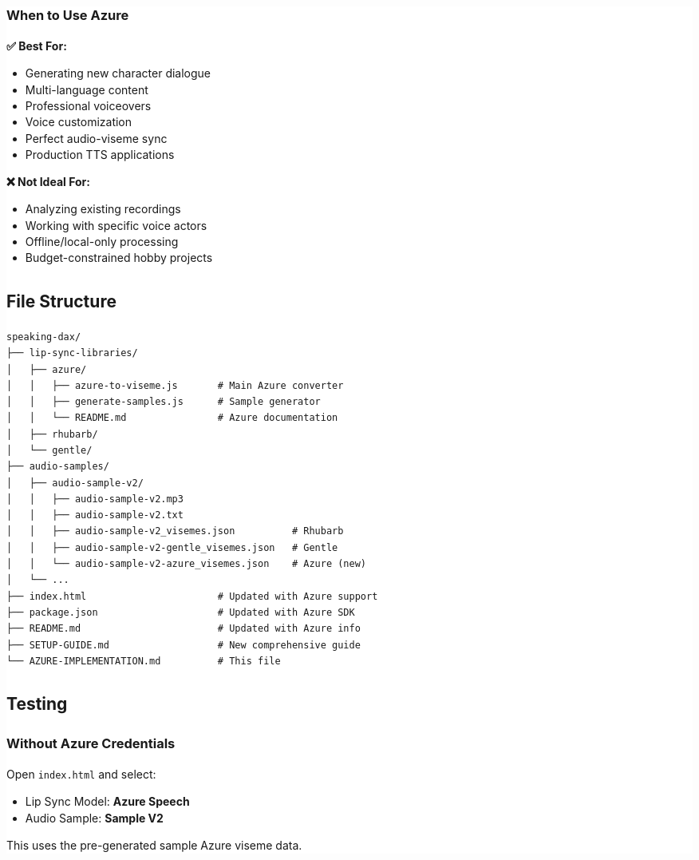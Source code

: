 ### When to Use Azure

**✅ Best For:**
- Generating new character dialogue
- Multi-language content
- Professional voiceovers
- Voice customization
- Perfect audio-viseme sync
- Production TTS applications

**❌ Not Ideal For:**
- Analyzing existing recordings
- Working with specific voice actors
- Offline/local-only processing
- Budget-constrained hobby projects

## File Structure

```
speaking-dax/
├── lip-sync-libraries/
│   ├── azure/
│   │   ├── azure-to-viseme.js       # Main Azure converter
│   │   ├── generate-samples.js      # Sample generator
│   │   └── README.md                # Azure documentation
│   ├── rhubarb/
│   └── gentle/
├── audio-samples/
│   ├── audio-sample-v2/
│   │   ├── audio-sample-v2.mp3
│   │   ├── audio-sample-v2.txt
│   │   ├── audio-sample-v2_visemes.json          # Rhubarb
│   │   ├── audio-sample-v2-gentle_visemes.json   # Gentle
│   │   └── audio-sample-v2-azure_visemes.json    # Azure (new)
│   └── ...
├── index.html                       # Updated with Azure support
├── package.json                     # Updated with Azure SDK
├── README.md                        # Updated with Azure info
├── SETUP-GUIDE.md                   # New comprehensive guide
└── AZURE-IMPLEMENTATION.md          # This file
```

## Testing

### Without Azure Credentials

Open `index.html` and select:
- Lip Sync Model: **Azure Speech**
- Audio Sample: **Sample V2**

This uses the pre-generated sample Azure viseme data.
